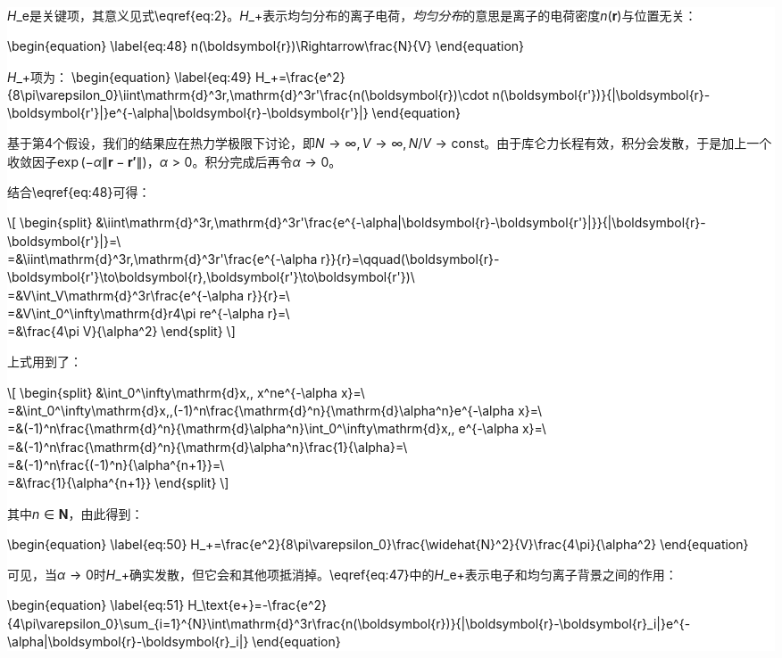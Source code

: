 $H\_\text{e}$是关键项，其意义见式\eqref{eq:2}。$H\_+$表示均匀分布的离子电荷，*均匀分布*的意思是离子的电荷密度$n(\boldsymbol{r})$与位置无关：

\begin{equation}
\label{eq:48}
n(\boldsymbol{r})\Rightarrow\frac{N}{V}
\end{equation}

$H\_+$项为：
\begin{equation}
\label{eq:49}
H\_+=\frac{e^2}{8\pi\varepsilon\_0}\iint\mathrm{d}^3r\,\mathrm{d}^3r'\frac{n(\boldsymbol{r})\cdot n(\boldsymbol{r'})}{|\boldsymbol{r}-\boldsymbol{r'}|}e^{-\alpha|\boldsymbol{r}-\boldsymbol{r'}|}
\end{equation}

基于第4个假设，我们的结果应在热力学极限下讨论，即$N\to\infty,V\to\infty,N/V\to\text{const}$。由于库仑力长程有效，积分会发散，于是加上一个收敛因子$\exp(-\alpha\|\boldsymbol{r}-\boldsymbol{r'}\|)$，$\alpha>0$。积分完成后再令$\alpha\to0$。

结合\eqref{eq:48}可得：

\\[
\begin{split}
&\iint\mathrm{d}^3r\,\mathrm{d}^3r'\frac{e^{-\alpha|\boldsymbol{r}-\boldsymbol{r'}|}}{|\boldsymbol{r}-\boldsymbol{r'}|}=\\\
=&\iint\mathrm{d}^3r\,\mathrm{d}^3r'\frac{e^{-\alpha r}}{r}=\qquad(\boldsymbol{r}-\boldsymbol{r'}\to\boldsymbol{r},\boldsymbol{r'}\to\boldsymbol{r'})\\\
=&V\int_V\mathrm{d}^3r\frac{e^{-\alpha r}}{r}=\\\
=&V\int_0^\infty\mathrm{d}r4\pi re^{-\alpha r}=\\\
=&\frac{4\pi V}{\alpha^2}
\end{split}
\\]

上式用到了：

\\[
\begin{split}
&\int_0^\infty\mathrm{d}x\,\, x^ne^{-\alpha x}=\\\
=&\int_0^\infty\mathrm{d}x\,\,(-1)^n\frac{\mathrm{d}^n}{\mathrm{d}\alpha^n}e^{-\alpha x}=\\\
=&(-1)^n\frac{\mathrm{d}^n}{\mathrm{d}\alpha^n}\int_0^\infty\mathrm{d}x\,\, e^{-\alpha x}=\\\
=&(-1)^n\frac{\mathrm{d}^n}{\mathrm{d}\alpha^n}\frac{1}{\alpha}=\\\
=&(-1)^n\frac{(-1)^n}{\alpha^{n+1}}=\\\
=&\frac{1}{\alpha^{n+1}}
\end{split}
\\]

其中$n\in\boldsymbol{N}$，由此得到：

\begin{equation}
\label{eq:50}
H\_+=\frac{e^2}{8\pi\varepsilon\_0}\frac{\widehat{N}^2}{V}\frac{4\pi}{\alpha^2}
\end{equation}

可见，当$\alpha\to0$时$H\_+$确实发散，但它会和其他项抵消掉。\eqref{eq:47}中的$H\_\text{e+}$表示电子和均匀离子背景之间的作用：

\begin{equation}
\label{eq:51}
H\_\text{e+}=-\frac{e^2}{4\pi\varepsilon\_0}\sum\_{i=1}^{N}\int\mathrm{d}^3r\frac{n(\boldsymbol{r})}{|\boldsymbol{r}-\boldsymbol{r}\_i|}e^{-\alpha|\boldsymbol{r}-\boldsymbol{r}\_i|}
\end{equation}

